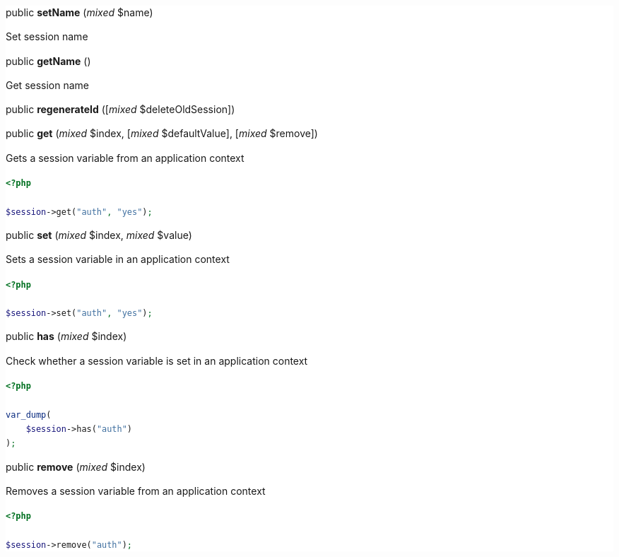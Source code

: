

public  **setName** (*mixed* $name)

Set session name



public  **getName** ()

Get session name



public  **regenerateId** ([*mixed* $deleteOldSession])





public  **get** (*mixed* $index, [*mixed* $defaultValue], [*mixed* $remove])

Gets a session variable from an application context

```php
<?php

$session->get("auth", "yes");

```



public  **set** (*mixed* $index, *mixed* $value)

Sets a session variable in an application context

```php
<?php

$session->set("auth", "yes");

```



public  **has** (*mixed* $index)

Check whether a session variable is set in an application context

```php
<?php

var_dump(
    $session->has("auth")
);

```



public  **remove** (*mixed* $index)

Removes a session variable from an application context

```php
<?php

$session->remove("auth");

```
